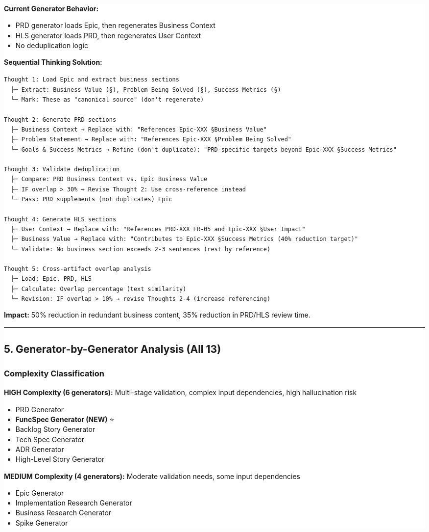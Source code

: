 **Current Generator Behavior:**
- PRD generator loads Epic, then regenerates Business Context
- HLS generator loads PRD, then regenerates User Context
- No deduplication logic

**Sequential Thinking Solution:**

```
Thought 1: Load Epic and extract business sections
  ├─ Extract: Business Value (§), Problem Being Solved (§), Success Metrics (§)
  └─ Mark: These as "canonical source" (don't regenerate)

Thought 2: Generate PRD sections
  ├─ Business Context → Replace with: "References Epic-XXX §Business Value"
  ├─ Problem Statement → Replace with: "References Epic-XXX §Problem Being Solved"
  └─ Goals & Success Metrics → Refine (don't duplicate): "PRD-specific targets beyond Epic-XXX §Success Metrics"

Thought 3: Validate deduplication
  ├─ Compare: PRD Business Context vs. Epic Business Value
  ├─ IF overlap > 30% → Revise Thought 2: Use cross-reference instead
  └─ Pass: PRD supplements (not duplicates) Epic

Thought 4: Generate HLS sections
  ├─ User Context → Replace with: "References PRD-XXX FR-05 and Epic-XXX §User Impact"
  ├─ Business Value → Replace with: "Contributes to Epic-XXX §Success Metrics (40% reduction target)"
  └─ Validate: No business section exceeds 2-3 sentences (rest by reference)

Thought 5: Cross-artifact overlap analysis
  ├─ Load: Epic, PRD, HLS
  ├─ Calculate: Overlap percentage (text similarity)
  └─ Revision: IF overlap > 10% → revise Thoughts 2-4 (increase referencing)
```

**Impact:** 50% reduction in redundant business content, 35% reduction in PRD/HLS review time.

---

## 5. Generator-by-Generator Analysis (All 13)

### Complexity Classification

**HIGH Complexity (6 generators):** Multi-stage validation, complex input dependencies, high hallucination risk
- PRD Generator
- **FuncSpec Generator (NEW)** ⭐
- Backlog Story Generator
- Tech Spec Generator
- ADR Generator
- High-Level Story Generator

**MEDIUM Complexity (4 generators):** Moderate validation needs, some input dependencies
- Epic Generator
- Implementation Research Generator
- Business Research Generator
- Spike Generator
